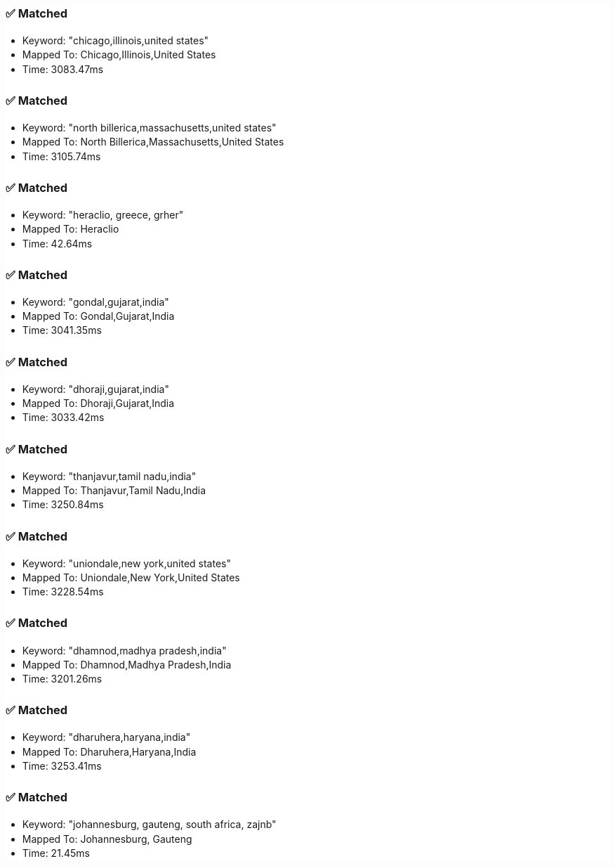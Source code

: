 ### ✅ Matched
- Keyword: "chicago,illinois,united states"
- Mapped To: Chicago,Illinois,United States
- Time: 3083.47ms

### ✅ Matched
- Keyword: "north billerica,massachusetts,united states"
- Mapped To: North Billerica,Massachusetts,United States
- Time: 3105.74ms

### ✅ Matched
- Keyword: "heraclio, greece, grher"
- Mapped To: Heraclio
- Time: 42.64ms

### ✅ Matched
- Keyword: "gondal,gujarat,india"
- Mapped To: Gondal,Gujarat,India
- Time: 3041.35ms

### ✅ Matched
- Keyword: "dhoraji,gujarat,india"
- Mapped To: Dhoraji,Gujarat,India
- Time: 3033.42ms

### ✅ Matched
- Keyword: "thanjavur,tamil nadu,india"
- Mapped To: Thanjavur,Tamil Nadu,India
- Time: 3250.84ms

### ✅ Matched
- Keyword: "uniondale,new york,united states"
- Mapped To: Uniondale,New York,United States
- Time: 3228.54ms

### ✅ Matched
- Keyword: "dhamnod,madhya pradesh,india"
- Mapped To: Dhamnod,Madhya Pradesh,India
- Time: 3201.26ms

### ✅ Matched
- Keyword: "dharuhera,haryana,india"
- Mapped To: Dharuhera,Haryana,India
- Time: 3253.41ms

### ✅ Matched
- Keyword: "johannesburg, gauteng, south africa, zajnb"
- Mapped To: Johannesburg, Gauteng
- Time: 21.45ms
